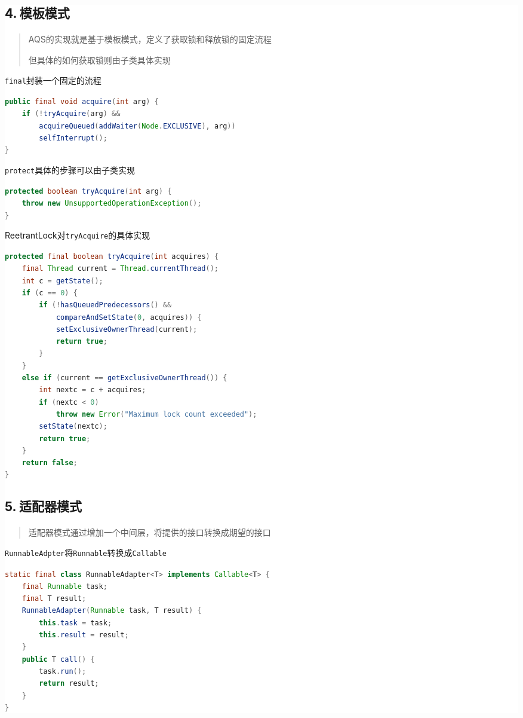 ## 4. 模板模式

> AQS的实现就是基于模板模式，定义了获取锁和释放锁的固定流程
>
> 但具体的如何获取锁则由子类具体实现

`final`封装一个固定的流程

~~~java
public final void acquire(int arg) {
    if (!tryAcquire(arg) &&
        acquireQueued(addWaiter(Node.EXCLUSIVE), arg))
        selfInterrupt();
}
~~~

`protect`具体的步骤可以由子类实现

```java
protected boolean tryAcquire(int arg) {
    throw new UnsupportedOperationException();
}
```

ReetrantLock对`tryAcquire`的具体实现

~~~java
protected final boolean tryAcquire(int acquires) {
    final Thread current = Thread.currentThread();
    int c = getState();
    if (c == 0) {
        if (!hasQueuedPredecessors() &&
            compareAndSetState(0, acquires)) {
            setExclusiveOwnerThread(current);
            return true;
        }
    }
    else if (current == getExclusiveOwnerThread()) {
        int nextc = c + acquires;
        if (nextc < 0)
            throw new Error("Maximum lock count exceeded");
        setState(nextc);
        return true;
    }
    return false;
}
~~~

## 5. 适配器模式

> 适配器模式通过增加一个中间层，将提供的接口转换成期望的接口

`RunnableAdpter`将`Runnable`转换成`Callable`

~~~java
static final class RunnableAdapter<T> implements Callable<T> {
    final Runnable task;
    final T result;
    RunnableAdapter(Runnable task, T result) {
        this.task = task;
        this.result = result;
    }
    public T call() {
        task.run();
        return result;
    }
}
~~~